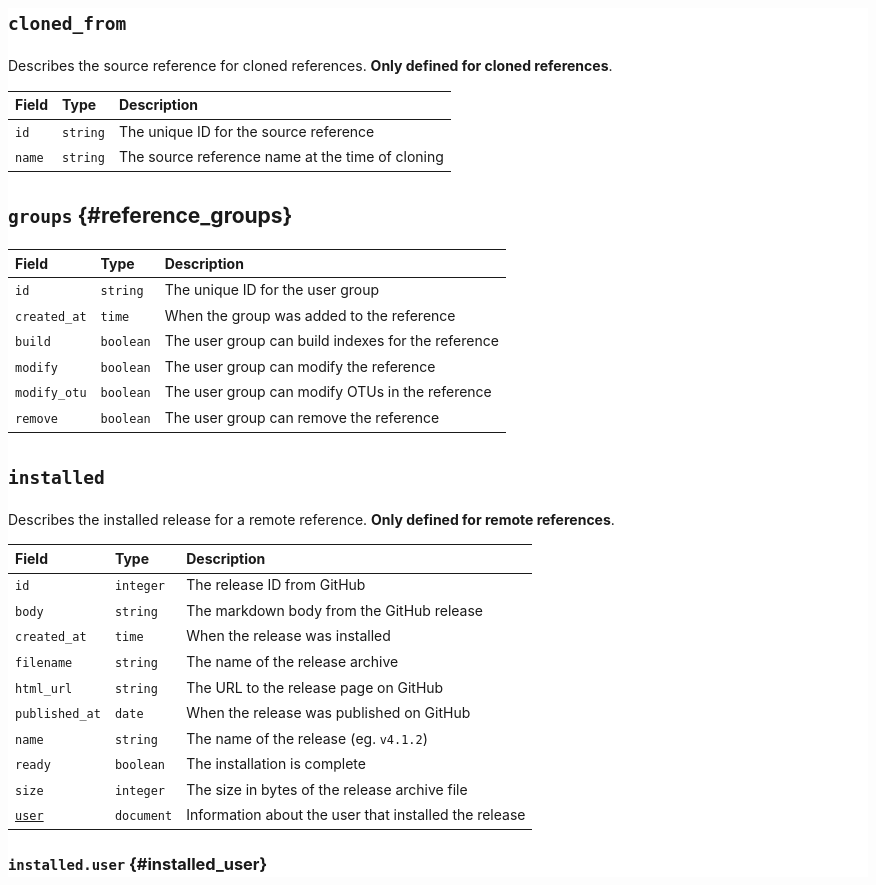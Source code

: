 ## `cloned_from`

Describes the source reference for cloned references. **Only defined for cloned references**.

| Field  | Type     | Description                                      |
| :----- | :------- | :----------------------------------------------- |
| `id`   | `string` | The unique ID for the source reference           |
| `name` | `string` | The source reference name at the time of cloning |

## `groups` {#reference_groups}

| Field        | Type      | Description                                        |
| :----------- | :-------- | :------------------------------------------------- |
| `id`         | `string`  | The unique ID for the user group                   |
| `created_at` | `time`    | When the group was added to the reference          |
| `build`      | `boolean` | The user group can build indexes for the reference |
| `modify`     | `boolean` | The user group can modify the reference            |
| `modify_otu` | `boolean` | The user group can modify OTUs in the reference    |
| `remove`     | `boolean` | The user group can remove the reference            |

## `installed`

Describes the installed release for a remote reference. **Only defined for remote references**.

| Field                     | Type       | Description                                           |
| :------------------------ | :--------- | :---------------------------------------------------- |
| `id`                      | `integer`  | The release ID from GitHub                            |
| `body`                    | `string`   | The markdown body from the GitHub release             |
| `created_at`              | `time`     | When the release was installed                        |
| `filename`                | `string`   | The name of the release archive                       |
| `html_url`                | `string`   | The URL to the release page on GitHub                 |
| `published_at`            | `date`     | When the release was published on GitHub              |
| `name`                    | `string`   | The name of the release (eg. `v4.1.2`)                |
| `ready`                   | `boolean`  | The installation is complete                          |
| `size`                    | `integer`  | The size in bytes of the release archive file         |
| [`user`](#installed_user) | `document` | Information about the user that installed the release |

### `installed.user` {#installed_user}
